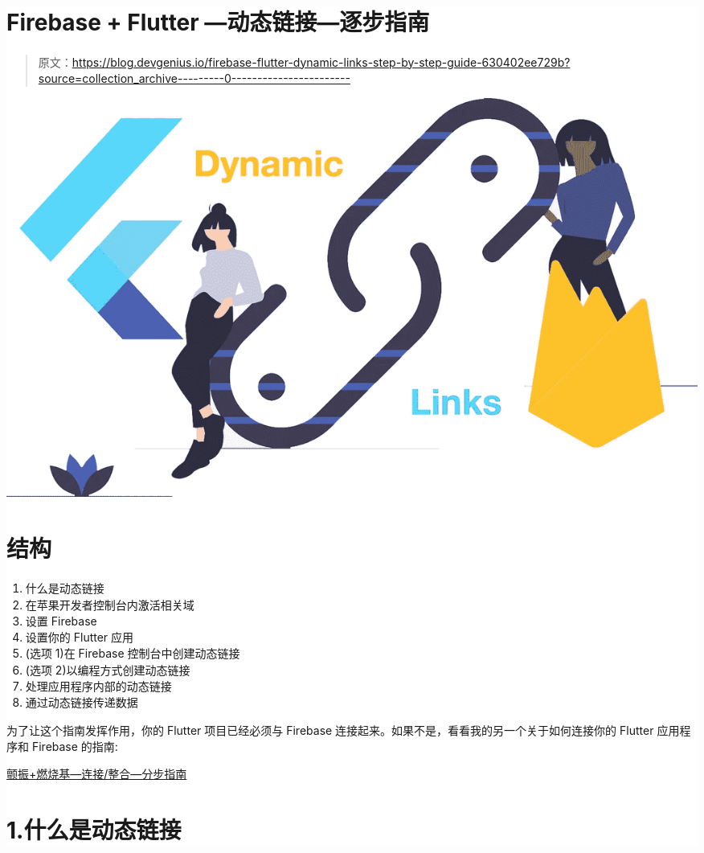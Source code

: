 # Firebase + Flutter —动态链接—逐步指南

> 原文：<https://blog.devgenius.io/firebase-flutter-dynamic-links-step-by-step-guide-630402ee729b?source=collection_archive---------0----------------------->

![](img/8d9bf6c84b0c82bf396e784ab5754bcd.png)

# 结构

1.  什么是动态链接
2.  在苹果开发者控制台内激活相关域
3.  设置 Firebase
4.  设置你的 Flutter 应用
5.  (选项 1)在 Firebase 控制台中创建动态链接
6.  (选项 2)以编程方式创建动态链接
7.  处理应用程序内部的动态链接
8.  通过动态链接传递数据

为了让这个指南发挥作用，你的 Flutter 项目已经必须与 Firebase 连接起来。如果不是，看看我的另一个关于如何连接你的 Flutter 应用程序和 Firebase 的指南:

[颤振+燃烧基—连接/整合—分步指南](https://medium.com/@dominik.keller/flutter-firebase-connecting-intergrating-step-by-step-guide-5e557cb6f23d)

# 1.什么是动态链接
